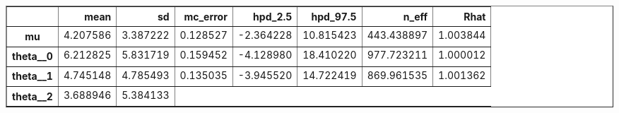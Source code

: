 



<div>
<style scoped>
    .dataframe tbody tr th:only-of-type {
        vertical-align: middle;
    }

    .dataframe tbody tr th {
        vertical-align: top;
    }

    .dataframe thead th {
        text-align: right;
    }
</style>
<table border="1" class="dataframe">
  <thead>
    <tr style="text-align: right;">
      <th></th>
      <th>mean</th>
      <th>sd</th>
      <th>mc_error</th>
      <th>hpd_2.5</th>
      <th>hpd_97.5</th>
      <th>n_eff</th>
      <th>Rhat</th>
    </tr>
  </thead>
  <tbody>
    <tr>
      <th>mu</th>
      <td>4.207586</td>
      <td>3.387222</td>
      <td>0.128527</td>
      <td>-2.364228</td>
      <td>10.815423</td>
      <td>443.438897</td>
      <td>1.003844</td>
    </tr>
    <tr>
      <th>theta__0</th>
      <td>6.212825</td>
      <td>5.831719</td>
      <td>0.159452</td>
      <td>-4.128980</td>
      <td>18.410220</td>
      <td>977.723211</td>
      <td>1.000012</td>
    </tr>
    <tr>
      <th>theta__1</th>
      <td>4.745148</td>
      <td>4.785493</td>
      <td>0.135035</td>
      <td>-3.945520</td>
      <td>14.722419</td>
      <td>869.961535</td>
      <td>1.001362</td>
    </tr>
    <tr>
      <th>theta__2</th>
      <td>3.688946</td>
      <td>5.384133</td>